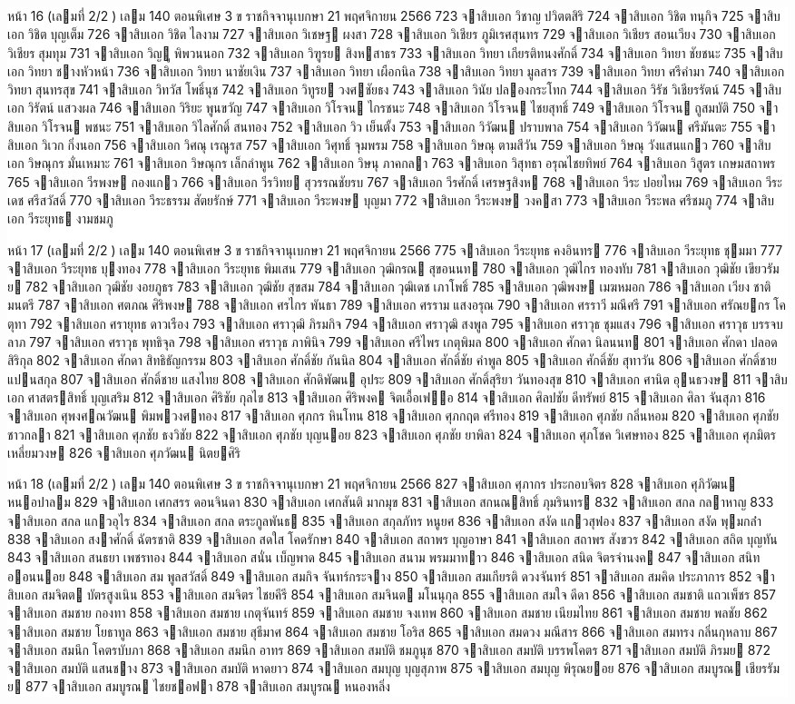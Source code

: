 หน้า 16 (เลมที่ 2/2 ) เลม 140 ตอนพิเศษ 3 ข ราชกิจจานุเบกษา 21 พฤศจิกายน 2566 723 จาสิบเอก วิชาญ ปวิตตสิริ 724 จาสิบเอก วิชิต ทนุกิจ 725 จาสิบเอก วิชิต บุญเต็ม 726 จาสิบเอก วิชิต ไลงาม 727 จาสิบเอก วิเชษฐ ผงสา 728 จาสิบเอก วิเชียร ภูมิเรศสุนทร 729 จาสิบเอก วิเชียร สอนเวียง 730 จาสิบเอก วิเชียร สุมทุม 731 จาสิบเอก วิญู พิพวนนอก 732 จาสิบเอก วิฑูรย สิงหสาธร 733 จาสิบเอก วิทยา เกียรติทนงศักดิ์ 734 จาสิบเอก วิทยา ชัยชนะ 735 จาสิบเอก วิทยา ชางหัวหน้า 736 จาสิบเอก วิทยา นาชัยเงิน 737 จาสิบเอก วิทยา เผือกนิล 738 จาสิบเอก วิทยา มูลสาร 739 จาสิบเอก วิทยา ศรีคํามา 740 จาสิบเอก วิทยา สุนทรสุข 741 จาสิบเอก วิทวัส โพธิ์นุช 742 จาสิบเอก วิทูรย วงศชัยธง 743 จาสิบเอก วินัย ปลองกระโทก 744 จาสิบเอก วิรัช วิเชียรรัตน์ 745 จาสิบเอก วิรัตน์ แสวงผล 746 จาสิบเอก วิริยะ พูนขวัญ 747 จาสิบเอก วิโรจน ไกรชนะ 748 จาสิบเอก วิโรจน ไชยสุทธิ์ 749 จาสิบเอก วิโรจน ถูสมบัติ 750 จาสิบเอก วิโรจน พชนะ 751 จาสิบเอก วิไลศักดิ์ สนทอง 752 จาสิบเอก วิว เย็นตั้ง 753 จาสิบเอก วิวัฒน ปราบพาล 754 จาสิบเอก วิวัฒน ศรีมันตะ 755 จาสิบเอก วิเวก กิ่งนอก 756 จาสิบเอก วิศณุ เรณูรส 757 จาสิบเอก วิศุทธิ์ จุมพรม 758 จาสิบเอก วิษณุ ตามสีวัน 759 จาสิบเอก วิษณุ วังแสนแกว 760 จาสิบเอก วิษณุกร มั่นเหมาะ 761 จาสิบเอก วิษณุกร เล็กลําพูน 762 จาสิบเอก วิษนุ ภาคกลา 763 จาสิบเอก วิสุทธา อรุณไชยทิพย์ 764 จาสิบเอก วิสูตร เกษมสถาพร 765 จาสิบเอก วีรพงษ กองแกว 766 จาสิบเอก วีรวิทย สุวรรณชัยรบ 767 จาสิบเอก วีรศักดิ์ เศรษฐสิงห 768 จาสิบเอก วีระ ปอยไหม 769 จาสิบเอก วีระเดช ศรีสวัสดิ์ 770 จาสิบเอก วีระธรรม สัตยรักษ์ 771 จาสิบเอก วีระพงษ บุญมา 772 จาสิบเอก วีระพงษ วงคสา 773 จาสิบเอก วีระพล ศรีชมภู 774 จาสิบเอก วีระยุทธ งามชมภู

หน้า 17 (เลมที่ 2/2 ) เลม 140 ตอนพิเศษ 3 ข ราชกิจจานุเบกษา 21 พฤศจิกายน 2566 775 จาสิบเอก วีระยุทธ คงอินทร 776 จาสิบเอก วีระยุทธ ชุมมา 777 จาสิบเอก วีระยุทธ บุงทอง 778 จาสิบเอก วีระยุทธ พิมเสน 779 จาสิบเอก วุฒิกรณ สุขอนนท 780 จาสิบเอก วุฒิไกร ทองทับ 781 จาสิบเอก วุฒิชัย เขียวรัมย 782 จาสิบเอก วุฒิชัย งอยภูธร 783 จาสิบเอก วุฒิชัย สุขสม 784 จาสิบเอก วุฒิเดช เภาโพธิ์ 785 จาสิบเอก วุฒิพงษ เมฆหมอก 786 จาสิบเอก เวียง ชาติมนตรี 787 จาสิบเอก ศตภณ ศิริพงษ 788 จาสิบเอก ศรไกร พันธา 789 จาสิบเอก ศรราม แสงอรุณ 790 จาสิบเอก ศรราวี มณีศรี 791 จาสิบเอก ศรัณยกร โคตุทา 792 จาสิบเอก ศรายุทธ ดาวเรือง 793 จาสิบเอก ศราวุฒิ ภิรมกิจ 794 จาสิบเอก ศราวุฒิ สงพูล 795 จาสิบเอก ศราวุธ ชุมแสง 796 จาสิบเอก ศราวุธ บรรจบลาภ 797 จาสิบเอก ศราวุธ พุทธิจุล 798 จาสิบเอก ศราวุธ ภาพินิจ 799 จาสิบเอก ศรีไพร เกตุพิมล 800 จาสิบเอก ศักดา นิลนนท 801 จาสิบเอก ศักดา ปลอดสิริกุล 802 จาสิบเอก ศักดา สิทธิธัญกรรม 803 จาสิบเอก ศักดิ์ชัย กันนิล 804 จาสิบเอก ศักดิ์ชัย คําพูล 805 จาสิบเอก ศักดิ์ชัย สุทาวัน 806 จาสิบเอก ศักดิ์ชาย แปนสกุล 807 จาสิบเอก ศักดิ์ชาย แสงไทย 808 จาสิบเอก ศักดิพัฒน อุประ 809 จาสิบเอก ศักดิ์สุริยา วันทองสุข 810 จาสิบเอก ศานิต อุนธวงษ 811 จาสิบเอก ศาสตรสิทธิ์ บุญเสริม 812 จาสิบเอก ศิริชัย กุลไข 813 จาสิบเอก ศิริพงค จิตเอื้อเฟอ 814 จาสิบเอก ศิลปชัย ดีทรัพย์ 815 จาสิบเอก ศิลา จันสุภา 816 จาสิบเอก ศุพงศณวัฒน พิมพวงศทอง 817 จาสิบเอก ศุภกร หินโทน 818 จาสิบเอก ศุภกฤต ศรีทอง 819 จาสิบเอก ศุภชัย กลิ่นหอม 820 จาสิบเอก ศุภชัย ชาวกลา 821 จาสิบเอก ศุภชัย ธงวิชัย 822 จาสิบเอก ศุภชัย บุญนอย 823 จาสิบเอก ศุภชัย ยาพิลา 824 จาสิบเอก ศุภโชค วิเศษทอง 825 จาสิบเอก ศุภมิตร เหลี่ยมวงษ 826 จาสิบเอก ศุภวัฒน นิตยศิริ

หน้า 18 (เลมที่ 2/2 ) เลม 140 ตอนพิเศษ 3 ข ราชกิจจานุเบกษา 21 พฤศจิกายน 2566 827 จาสิบเอก ศุภากร ประกอบจิตร 828 จาสิบเอก ศุภิวัฒน หนอปาลม 829 จาสิบเอก เศกสรร ดอนจินดา 830 จาสิบเอก เศกสันติ มากมุข 831 จาสิบเอก สกนณสิทธิ์ ภุมรินทร 832 จาสิบเอก สกล กลาหาญ 833 จาสิบเอก สกล แกวอุไร 834 จาสิบเอก สกล ตระกูลพันธ 835 จาสิบเอก สกุลภัทร หนูยศ 836 จาสิบเอก สงัด แกวสุฟอง 837 จาสิบเอก สงัด พุมกล่ํา 838 จาสิบเอก สงาศักดิ์ ฉัตรชาติ 839 จาสิบเอก สดใส โคดรักษา 840 จาสิบเอก สถาพร บุญอาษา 841 จาสิบเอก สถาพร สังขวร 842 จาสิบเอก สถิต บุญทัน 843 จาสิบเอก สนธยา เพชรทอง 844 จาสิบเอก สนั่น เบ็ญพาด 845 จาสิบเอก สนาม พรมมาทาว 846 จาสิบเอก สนิด จิตรจํานงค 847 จาสิบเอก สนิท ออนนอย 848 จาสิบเอก สม พูลสวัสดิ์ 849 จาสิบเอก สมกิจ จันทร์กระจาง 850 จาสิบเอก สมเกียรติ ดวงจันทร์ 851 จาสิบเอก สมคิด ประภาการ 852 จาสิบเอก สมจิตต บัตรสูงเนิน 853 จาสิบเอก สมจิตร ไชยคีรี 854 จาสิบเอก สมจินต มโนนุกุล 855 จาสิบเอก สมใจ ดีดา 856 จาสิบเอก สมชาติ แถวเพ็ชร 857 จาสิบเอก สมชาย กองทา 858 จาสิบเอก สมชาย เกตุจันทร์ 859 จาสิบเอก สมชาย จงเทพ 860 จาสิบเอก สมชาย เนียมไทย 861 จาสิบเอก สมชาย พลชัย 862 จาสิบเอก สมชาย โยธาทูล 863 จาสิบเอก สมชาย สุธีมาศ 864 จาสิบเอก สมชาย โอริส 865 จาสิบเอก สมดวง มณีสาร 866 จาสิบเอก สมทรง กลิ่นกุหลาบ 867 จาสิบเอก สมนึก โคตรบับภา 868 จาสิบเอก สมนึก อาทร 869 จาสิบเอก สมบัติ ชมภูนุช 870 จาสิบเอก สมบัติ บรรพโคตร 871 จาสิบเอก สมบัติ ภิรมย 872 จาสิบเอก สมบัติ แสนชาง 873 จาสิบเอก สมบัติ หาดยาว 874 จาสิบเอก สมบุญ บุญสุภาพ 875 จาสิบเอก สมบุญ พิรุณยอย 876 จาสิบเอก สมบูรณ เชียรรัมย 877 จาสิบเอก สมบูรณ ไชยชอฟา 878 จาสิบเอก สมบูรณ หนองหลิ่ง
